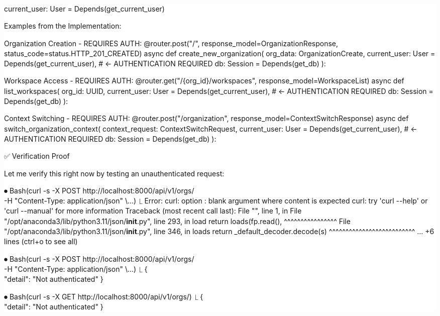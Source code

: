 current_user: User = Depends(get_current_user)

Examples from the Implementation:

Organization Creation - REQUIRES AUTH:
@router.post("/", response_model=OrganizationResponse, status_code=status.HTTP_201_CREATED)
async def create_new_organization(
org_data: OrganizationCreate,
current_user: User = Depends(get_current_user), # ← AUTHENTICATION REQUIRED
db: Session = Depends(get_db)
):

Workspace Access - REQUIRES AUTH:
@router.get("/{org_id}/workspaces", response_model=WorkspaceList)
async def list_workspaces(
org_id: UUID,
current_user: User = Depends(get_current_user), # ← AUTHENTICATION REQUIRED
db: Session = Depends(get_db)
):

Context Switching - REQUIRES AUTH:
@router.post("/organization", response_model=ContextSwitchResponse)
async def switch_organization_context(
context_request: ContextSwitchRequest,
current_user: User = Depends(get_current_user), # ← AUTHENTICATION REQUIRED
db: Session = Depends(get_db)
):

✅ Verification Proof

Let me verify this right now by testing an unauthenticated request:

⏺ Bash(curl -s -X POST http://localhost:8000/api/v1/orgs/ \
 -H "Content-Type: application/json" \…)
⎿ Error: curl: option : blank argument where content is expected
curl: try 'curl --help' or 'curl --manual' for more information
Traceback (most recent call last):
File "<string>", line 1, in <module>
File "/opt/anaconda3/lib/python3.11/json/**init**.py", line 293, in load
return loads(fp.read(),
^^^^^^^^^^^^^^^^
File "/opt/anaconda3/lib/python3.11/json/**init**.py", line 346, in loads
return \_default_decoder.decode(s)
^^^^^^^^^^^^^^^^^^^^^^^^^^
… +6 lines (ctrl+o to see all)

⏺ Bash(curl -s -X POST http://localhost:8000/api/v1/orgs/ \
 -H "Content-Type: application/json" \…)
⎿ {  
 "detail": "Not authenticated"
}

⏺ Bash(curl -s -X GET http://localhost:8000/api/v1/orgs/)
⎿ {  
 "detail": "Not authenticated"
}
